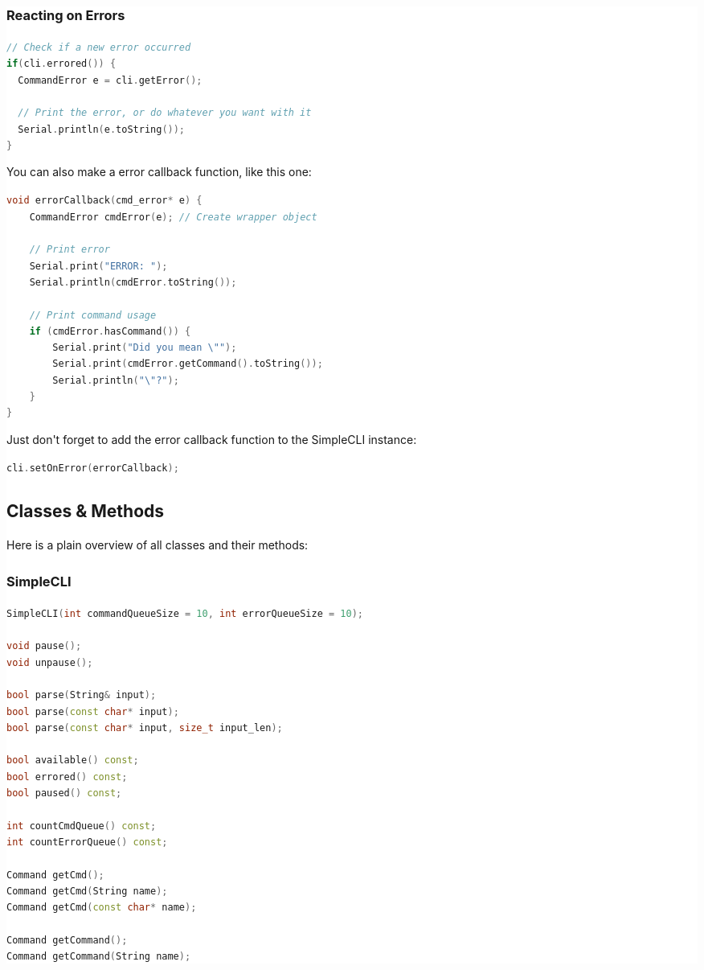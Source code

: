 ### Reacting on Errors

```c++
// Check if a new error occurred
if(cli.errored()) {
  CommandError e = cli.getError();

  // Print the error, or do whatever you want with it
  Serial.println(e.toString());
}
```

You can also make a error callback function, like this one:

```c++
void errorCallback(cmd_error* e) {
    CommandError cmdError(e); // Create wrapper object

    // Print error
    Serial.print("ERROR: ");
    Serial.println(cmdError.toString());

    // Print command usage
    if (cmdError.hasCommand()) {
        Serial.print("Did you mean \"");
        Serial.print(cmdError.getCommand().toString());
        Serial.println("\"?");
    }
}
```

Just don't forget to add the error callback function to the SimpleCLI instance:

```c++
cli.setOnError(errorCallback);
```

## Classes & Methods

Here is a plain overview of all classes and their methods:

### SimpleCLI

```c++
SimpleCLI(int commandQueueSize = 10, int errorQueueSize = 10);

void pause();
void unpause();

bool parse(String& input);
bool parse(const char* input);
bool parse(const char* input, size_t input_len);

bool available() const;
bool errored() const;
bool paused() const;

int countCmdQueue() const;
int countErrorQueue() const;

Command getCmd();
Command getCmd(String name);
Command getCmd(const char* name);

Command getCommand();
Command getCommand(String name);
```